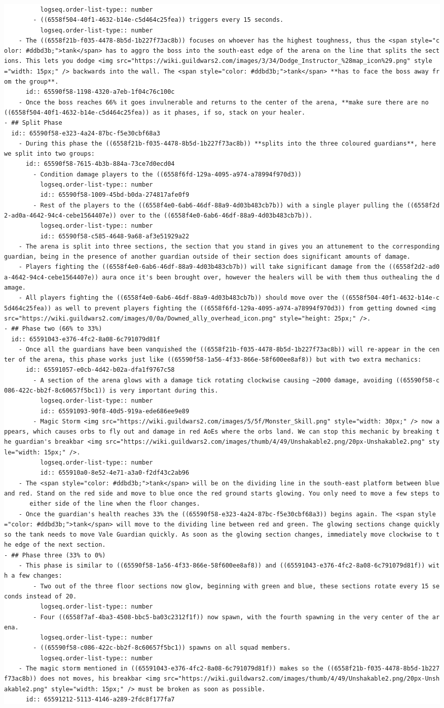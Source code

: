 			  logseq.order-list-type:: number
			- ((6558f504-40f1-4632-b14e-c5d464c25fea)) triggers every 15 seconds.
			  logseq.order-list-type:: number
		- The ((6558f21b-f035-4478-8b5d-1b227f73ac8b)) focuses on whoever has the highest toughness, thus the <span style="color: #ddbd3b;">tank</span> has to aggro the boss into the south-east edge of the arena on the line that splits the sections. This lets you dodge <img src="https://wiki.guildwars2.com/images/3/34/Dodge_Instructor_%28map_icon%29.png" style="width: 15px;" /> backwards into the wall. The <span style="color: #ddbd3b;">tank</span> **has to face the boss away from the group**.
		  id:: 65590f58-1198-4320-a7eb-1f04c76c100c
		- Once the boss reaches 66% it goes invulnerable and returns to the center of the arena, **make sure there are no ((6558f504-40f1-4632-b14e-c5d464c25fea)) as it phases, if so, stack on your healer.
	- ## Split Phase
	  id:: 65590f58-e323-4a24-87bc-f5e30cbf68a3
		- During this phase the ((6558f21b-f035-4478-8b5d-1b227f73ac8b)) **splits into the three coloured guardians**, here we split into two groups:
		  id:: 65590f58-7615-4b3b-884a-73ce7d0ecd04
			- Condition damage players to the ((6558f6fd-129a-4095-a974-a78994f970d3))
			  logseq.order-list-type:: number
			  id:: 65590f58-1009-45bd-b0da-274817afe0f9
			- Rest of the players to the ((6558f4e0-6ab6-46df-88a9-4d03b483cb7b)) with a single player pulling the ((6558f2d2-ad0a-4642-94c4-cebe1564407e)) over to the ((6558f4e0-6ab6-46df-88a9-4d03b483cb7b)).
			  logseq.order-list-type:: number
			  id:: 65590f58-c585-4648-9a68-af3e51929a22
		- The arena is split into three sections, the section that you stand in gives you an attunement to the corresponding guardian, being in the presence of another guardian outside of their section does significant amounts of damage.
		- Players fighting the ((6558f4e0-6ab6-46df-88a9-4d03b483cb7b)) will take significant damage from the ((6558f2d2-ad0a-4642-94c4-cebe1564407e)) aura once it's been brought over, however the healers will be with them thus outhealing the damage.
		- All players fighting the ((6558f4e0-6ab6-46df-88a9-4d03b483cb7b)) should move over the ((6558f504-40f1-4632-b14e-c5d464c25fea)) as well to prevent players fighting the ((6558f6fd-129a-4095-a974-a78994f970d3)) from getting downed <img src="https://wiki.guildwars2.com/images/0/0a/Downed_ally_overhead_icon.png" style="height: 25px;" />.
	- ## Phase two (66% to 33%)
	  id:: 65591043-e376-4fc2-8a08-6c791079d81f
		- Once all the guardians have been vanquished the ((6558f21b-f035-4478-8b5d-1b227f73ac8b)) will re-appear in the center of the arena, this phase works just like ((65590f58-1a56-4f33-866e-58f600ee8af8)) but with two extra mechanics:
		  id:: 65591057-e0cb-4d42-b02a-dfa1f9767c58
			- A section of the arena glows with a damage tick rotating clockwise causing ~2000 damage, avoiding ((65590f58-c086-422c-bb2f-8c60657f5bc1)) is very important during this.
			  logseq.order-list-type:: number
			  id:: 65591093-90f8-40d5-919a-ede686ee9e89
			- Magic Storm <img src="https://wiki.guildwars2.com/images/5/5f/Monster_Skill.png" style="width: 30px;" /> now appears, which causes orbs to fly out and damage in red AoEs where the orbs land. We can stop this mechanic by breaking the guardian's breakbar <img src="https://wiki.guildwars2.com/images/thumb/4/49/Unshakable2.png/20px-Unshakable2.png" style="width: 15px;" />.
			  logseq.order-list-type:: number
			  id:: 655910a0-8e52-4e71-a3a0-f2df43c2ab96
		- The <span style="color: #ddbd3b;">tank</span> will be on the dividing line in the south-east platform between blue and red. Stand on the red side and move to blue once the red ground starts glowing. You only need to move a few steps to
		   either side of the line when the floor changes.
		- Once the guardian's health reaches 33% the ((65590f58-e323-4a24-87bc-f5e30cbf68a3)) begins again. The <span style="color: #ddbd3b;">tank</span> will move to the dividing line between red and green. The glowing sections change quickly so the tank needs to move Vale Guardian quickly. As soon as the glowing section changes, immediately move clockwise to the edge of the next section.
	- ## Phase three (33% to 0%)
		- This phase is similar to ((65590f58-1a56-4f33-866e-58f600ee8af8)) and ((65591043-e376-4fc2-8a08-6c791079d81f)) with a few changes:
			- Two out of the three floor sections now glow, beginning with green and blue, these sections rotate every 15 seconds instead of 20.
			  logseq.order-list-type:: number
			- Four ((6558f7af-4ba3-4508-bbc5-ba03c2312f1f)) now spawn, with the fourth spawning in the very center of the arena.
			  logseq.order-list-type:: number
			- ((65590f58-c086-422c-bb2f-8c60657f5bc1)) spawns on all squad members.
			  logseq.order-list-type:: number
		- The magic storm mentioned in ((65591043-e376-4fc2-8a08-6c791079d81f)) makes so the ((6558f21b-f035-4478-8b5d-1b227f73ac8b)) does not moves, his breakbar <img src="https://wiki.guildwars2.com/images/thumb/4/49/Unshakable2.png/20px-Unshakable2.png" style="width: 15px;" /> must be broken as soon as possible.
		  id:: 65591212-5113-4146-a289-2fdc8f177fa7